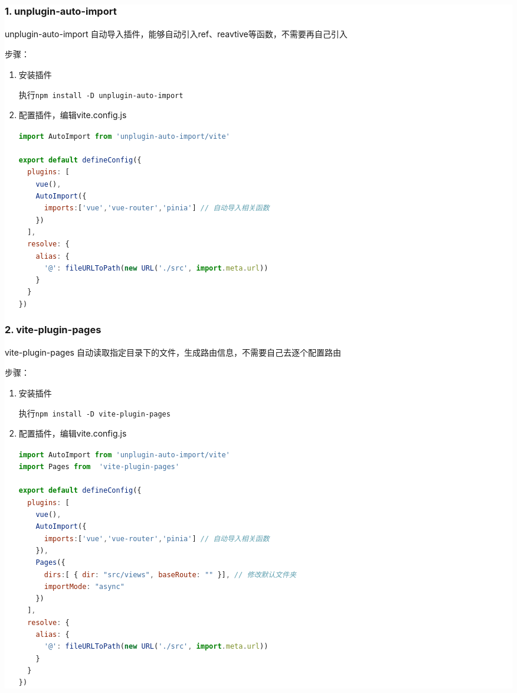 ### 1. unplugin-auto-import

unplugin-auto-import 自动导入插件，能够自动引入ref、reavtive等函数，不需要再自己引入

步骤：

1. 安装插件

    执行`npm install -D unplugin-auto-import ` 

2. 配置插件，编辑vite.config.js

    ```js
    import AutoImport from 'unplugin-auto-import/vite'
    
    export default defineConfig({
      plugins: [
        vue(),
        AutoImport({
          imports:['vue','vue-router','pinia'] // 自动导入相关函数
        })
      ],
      resolve: {
        alias: {
          '@': fileURLToPath(new URL('./src', import.meta.url))
        }
      }
    })
    ```

### 2. vite-plugin-pages 

vite-plugin-pages 自动读取指定目录下的文件，生成路由信息，不需要自己去逐个配置路由

步骤：

1. 安装插件

    执行`npm install -D vite-plugin-pages ` 

2. 配置插件，编辑vite.config.js

    ```js
    import AutoImport from 'unplugin-auto-import/vite'
    import Pages from  'vite-plugin-pages'
    
    export default defineConfig({
      plugins: [
        vue(),
        AutoImport({
          imports:['vue','vue-router','pinia'] // 自动导入相关函数
        }),
        Pages({
          dirs:[ { dir: "src/views", baseRoute: "" }], // 修改默认文件夹
          importMode: "async"
        })	
      ],
      resolve: {
        alias: {
          '@': fileURLToPath(new URL('./src', import.meta.url))
        }
      }
    })
    